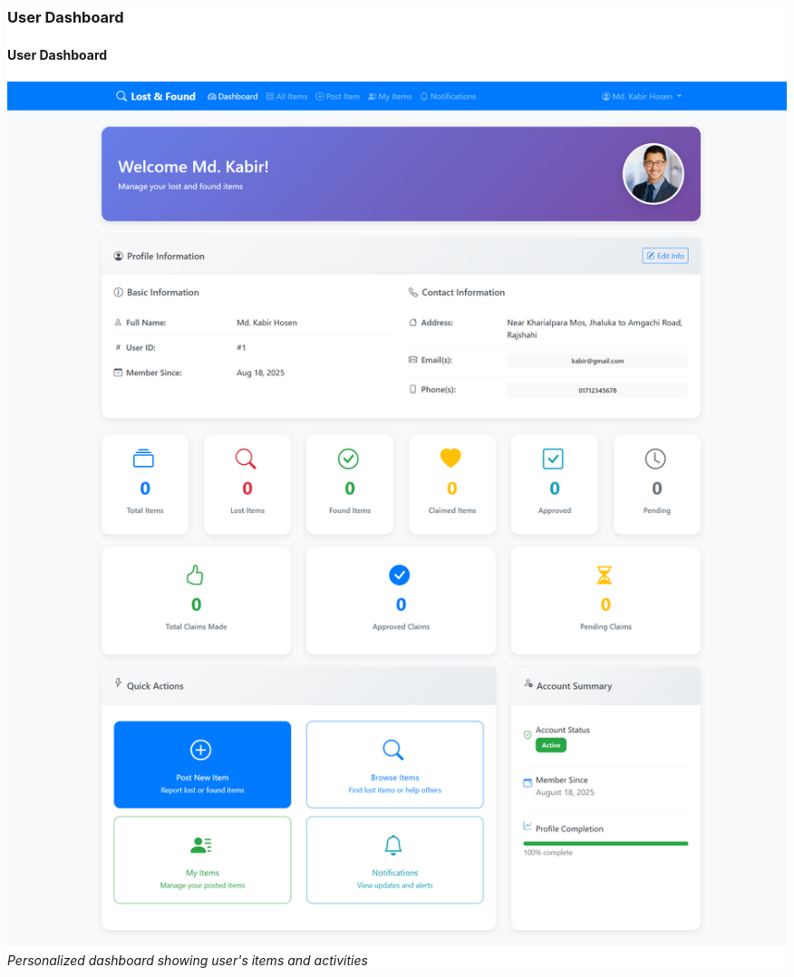 ### User Dashboard

#### User Dashboard
![User Dashboard](https://raw.githubusercontent.com/KabirBD/lost-and-found-system/screenshots/assets/screenshots/localhost_lost-and-found_user_dashboard.php.png)
*Personalized dashboard showing user's items and activities*
